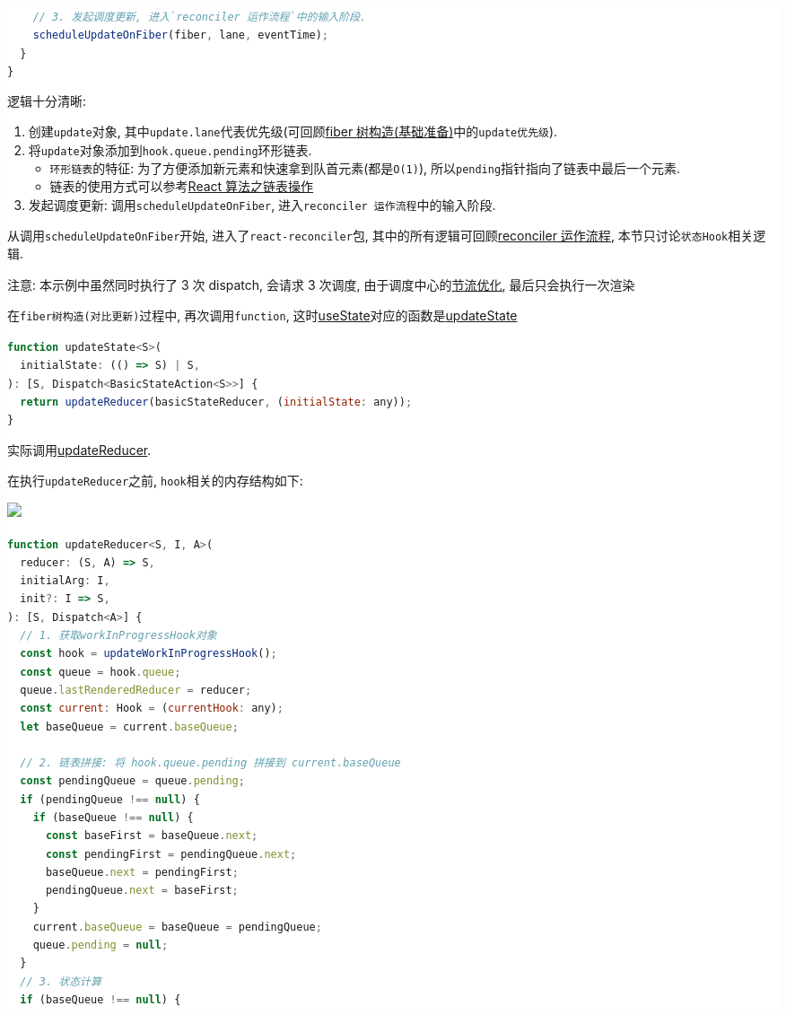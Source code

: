 ```js
    // 3. 发起调度更新, 进入`reconciler 运作流程`中的输入阶段.
    scheduleUpdateOnFiber(fiber, lane, eventTime);
  }
}
```

逻辑十分清晰:

1. 创建`update`对象, 其中`update.lane`代表优先级(可回顾[fiber 树构造(基础准备)](./fibertree-prepare.md#update-lane)中的`update优先级`).
2. 将`update`对象添加到`hook.queue.pending`环形链表.
   - `环形链表`的特征: 为了方便添加新元素和快速拿到队首元素(都是`O(1)`), 所以`pending`指针指向了链表中最后一个元素.
   - 链表的使用方式可以参考[React 算法之链表操作](../algorithm/linkedlist.md)
3. 发起调度更新: 调用`scheduleUpdateOnFiber`, 进入`reconciler 运作流程`中的输入阶段.

从调用`scheduleUpdateOnFiber`开始, 进入了`react-reconciler`包, 其中的所有逻辑可回顾[reconciler 运作流程](./reconciler-workflow.md), 本节只讨论`状态Hook`相关逻辑.

注意: 本示例中虽然同时执行了 3 次 dispatch, 会请求 3 次调度, 由于调度中心的[节流优化](./scheduler.md##throttle-debounce), 最后只会执行一次渲染

在`fiber树构造(对比更新)`过程中, 再次调用`function`, 这时[useState](https://github.com/facebook/react/blob/v17.0.2/packages/react-reconciler/src/ReactFiberHooks.old.js#L1808)对应的函数是[updateState](https://github.com/facebook/react/blob/v17.0.2/packages/react-reconciler/src/ReactFiberHooks.old.js#L1138-L1142)

```js
function updateState<S>(
  initialState: (() => S) | S,
): [S, Dispatch<BasicStateAction<S>>] {
  return updateReducer(basicStateReducer, (initialState: any));
}
```

实际调用[updateReducer](https://github.com/facebook/react/blob/v17.0.2/packages/react-reconciler/src/ReactFiberHooks.old.js#L651-L783).

在执行`updateReducer`之前, `hook`相关的内存结构如下:

![](../../snapshots/hook-state/before-basequeue-combine.png)

```js
function updateReducer<S, I, A>(
  reducer: (S, A) => S,
  initialArg: I,
  init?: I => S,
): [S, Dispatch<A>] {
  // 1. 获取workInProgressHook对象
  const hook = updateWorkInProgressHook();
  const queue = hook.queue;
  queue.lastRenderedReducer = reducer;
  const current: Hook = (currentHook: any);
  let baseQueue = current.baseQueue;

  // 2. 链表拼接: 将 hook.queue.pending 拼接到 current.baseQueue
  const pendingQueue = queue.pending;
  if (pendingQueue !== null) {
    if (baseQueue !== null) {
      const baseFirst = baseQueue.next;
      const pendingFirst = pendingQueue.next;
      baseQueue.next = pendingFirst;
      pendingQueue.next = baseFirst;
    }
    current.baseQueue = baseQueue = pendingQueue;
    queue.pending = null;
  }
  // 3. 状态计算
  if (baseQueue !== null) {
```